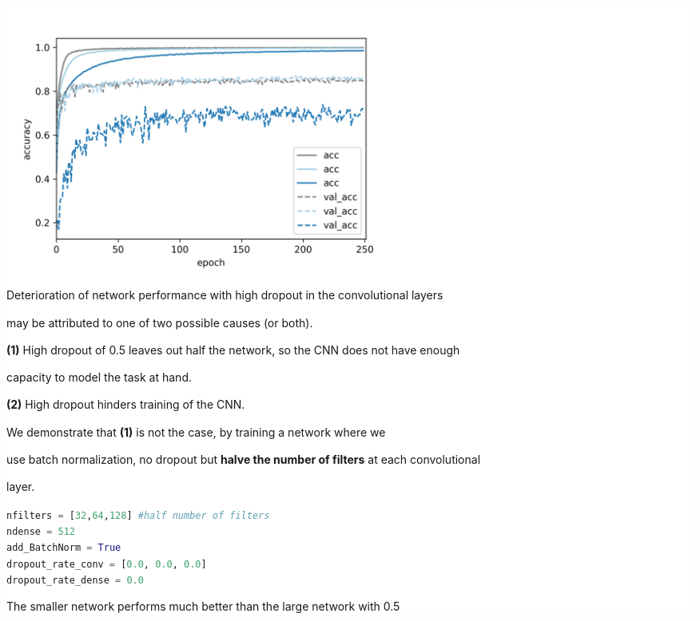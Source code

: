 <img src="./dropout_conv_curve.png" alt="Drawing" style="width: 500px;"/> 

Deterioration of network performance with high dropout in the convolutional layers

may be attributed to one of two possible causes (or both).

**(1)** High dropout of 0.5 leaves out half the network, so the CNN does not have enough

capacity to model the task at hand.

**(2)** High dropout hinders training of the CNN.

We demonstrate that **(1)** is not the case, by training a network where we

use batch normalization, no dropout but **halve the number of filters** at each convolutional

layer. 

```python
nfilters = [32,64,128] #half number of filters
ndense = 512
add_BatchNorm = True
dropout_rate_conv = [0.0, 0.0, 0.0]
dropout_rate_dense = 0.0
```
The smaller network performs much better than the large network with 0.5
